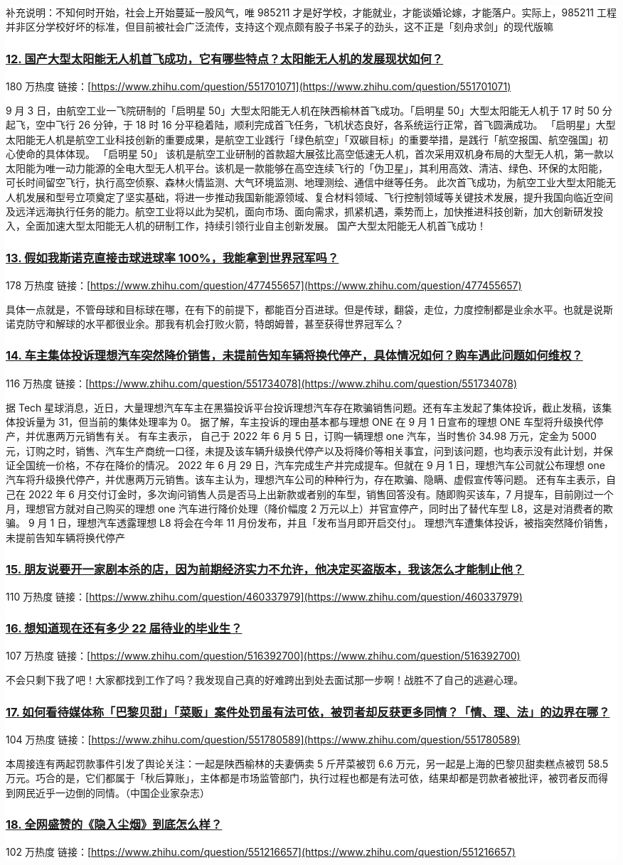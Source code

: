 补充说明：不知何时开始，社会上开始蔓延一股风气，唯 985211 才是好学校，才能就业，才能谈婚论嫁，才能落户。实际上，985211 工程并非区分学校好坏的标准，但目前被社会广泛流传，支持这个观点颇有股子书呆子的劲头，这不正是「刻舟求剑」的现代版嘛

### [12. 国产大型太阳能无人机首飞成功，它有哪些特点？太阳能无人机的发展现状如何？](https://www.zhihu.com/question/551701071)
180 万热度 链接：[https://www.zhihu.com/question/551701071](https://www.zhihu.com/question/551701071)

9 月 3 日，由航空工业一飞院研制的「启明星 50」大型太阳能无人机在陕西榆林首飞成功。「启明星 50」大型太阳能无人机于 17 时 50 分起飞，空中飞行 26 分钟，于 18 时 16 分平稳着陆，顺利完成首飞任务，飞机状态良好，各系统运行正常，首飞圆满成功。 「启明星」大型太阳能无人机是航空工业科技创新的重要成果，是航空工业践行「绿色航空」「双碳目标」的重要举措，是践行「航空报国、航空强国」初心使命的具体体现。 「启明星 50」 该机是航空工业研制的首款超大展弦比高空低速无人机，首次采用双机身布局的大型无人机，第一款以太阳能为唯一动力能源的全电大型无人机平台。该机是一款能够在高空连续飞行的「伪卫星」，其利用高效、清洁、绿色、环保的太阳能，可长时间留空飞行，执行高空侦察、森林火情监测、大气环境监测、地理测绘、通信中继等任务。 此次首飞成功，为航空工业大型太阳能无人机发展和型号立项奠定了坚实基础，将进一步推动我国新能源领域、复合材料领域、飞行控制领域等关键技术发展，提升我国向临近空间及远洋远海执行任务的能力。航空工业将以此为契机，面向市场、面向需求，抓紧机遇，乘势而上，加快推进科技创新，加大创新研发投入，全面加速大型太阳能无人机的研制工作，持续引领行业自主创新发展。 国产大型太阳能无人机首飞成功！

### [13. 假如我斯诺克直接击球进球率 100%，我能拿到世界冠军吗？](https://www.zhihu.com/question/477455657)
178 万热度 链接：[https://www.zhihu.com/question/477455657](https://www.zhihu.com/question/477455657)

具体一点就是，不管母球和目标球在哪，在有下的前提下，都能百分百进球。但是传球，翻袋，走位，力度控制都是业余水平。也就是说斯诺克防守和解球的水平都很业余。那我有机会打败火箭，特朗姆普，甚至获得世界冠军么？

### [14. 车主集体投诉理想汽车突然降价销售，未提前告知车辆将换代停产，具体情况如何？购车遇此问题如何维权？](https://www.zhihu.com/question/551734078)
116 万热度 链接：[https://www.zhihu.com/question/551734078](https://www.zhihu.com/question/551734078)

据 Tech 星球消息，近日，大量理想汽车车主在黑猫投诉平台投诉理想汽车存在欺骗销售问题。还有车主发起了集体投诉，截止发稿，该集体投诉量为 31，但当前的集体处理率为 0。 据了解，车主投诉的理由基本都与理想 ONE 在 9 月 1 日宣布的理想 ONE 车型将升级换代停产，并优惠两万元销售有关。 有车主表示， 自己于 2022 年 6 月 5 日，订购一辆理想 one 汽车，当时售价 34.98 万元，定金为 5000 元，订购之时，销售、汽车生产商统一口径，未提及该车辆升级换代停产以及将降价等相关事宜，问到该问题，也均表示没有此计划，并保证全国统一价格，不存在降价的情况。 2022 年 6 月 29 日，汽车完成生产并完成提车。但就在 9 月 1 日，理想汽车公司就公布理想 one 汽车将升级换代停产，并优惠两万元销售。该车主认为，理想汽车公司的种种行为，存在欺骗、隐瞒、虚假宣传等问题。 还有车主表示，自己在 2022 年 6 月交付订金时，多次询问销售人员是否马上出新款或者别的车型，销售回答没有。随即购买该车，7 月提车，目前刚过一个月，理想官方就对自己购买的理想 one 汽车进行降价处理（降价幅度 2 万元以上）并官宣停产，同时出了替代车型 L8，这是对消费者的欺骗。 9 月 1 日，理想汽车透露理想 L8 将会在今年 11 月份发布，并且「发布当月即开启交付」。 理想汽车遭集体投诉，被指突然降价销售，未提前告知车辆将换代停产

### [15. 朋友说要开一家剧本杀的店，因为前期经济实力不允许，他决定买盗版本，我该怎么才能制止他？](https://www.zhihu.com/question/460337979)
110 万热度 链接：[https://www.zhihu.com/question/460337979](https://www.zhihu.com/question/460337979)



### [16. 想知道现在还有多少 22 届待业的毕业生？](https://www.zhihu.com/question/516392700)
107 万热度 链接：[https://www.zhihu.com/question/516392700](https://www.zhihu.com/question/516392700)

不会只剩下我了吧！大家都找到工作了吗？我发现自己真的好难跨出到处去面试那一步啊！战胜不了自己的逃避心理。

### [17. 如何看待媒体称「巴黎贝甜」「菜贩」案件处罚虽有法可依，被罚者却反获更多同情？「情、理、法」的边界在哪？](https://www.zhihu.com/question/551780589)
104 万热度 链接：[https://www.zhihu.com/question/551780589](https://www.zhihu.com/question/551780589)

本周接连有两起罚款事件引发了舆论关注：一起是陕西榆林的夫妻俩卖 5 斤芹菜被罚 6.6 万元，另一起是上海的巴黎贝甜卖糕点被罚 58.5 万元。巧合的是，它们都属于「秋后算账」，主体都是市场监管部门，执行过程也都是有法可依，结果却都是罚款者被批评，被罚者反而得到网民近乎一边倒的同情。（中国企业家杂志）

### [18. 全网盛赞的《隐入尘烟》到底怎么样？](https://www.zhihu.com/question/551216657)
102 万热度 链接：[https://www.zhihu.com/question/551216657](https://www.zhihu.com/question/551216657)
